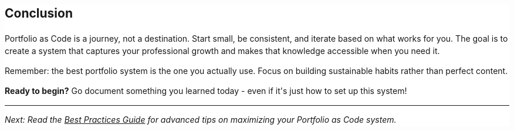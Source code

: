 ## Conclusion

Portfolio as Code is a journey, not a destination. Start small, be consistent, and iterate based on what works for you. The goal is to create a system that captures your professional growth and makes that knowledge accessible when you need it.

Remember: the best portfolio system is the one you actually use. Focus on building sustainable habits rather than perfect content.

**Ready to begin?** Go document something you learned today - even if it's just how to set up this system!

---

*Next: Read the [Best Practices Guide](./best-practices.md) for advanced tips on maximizing your Portfolio as Code system.*